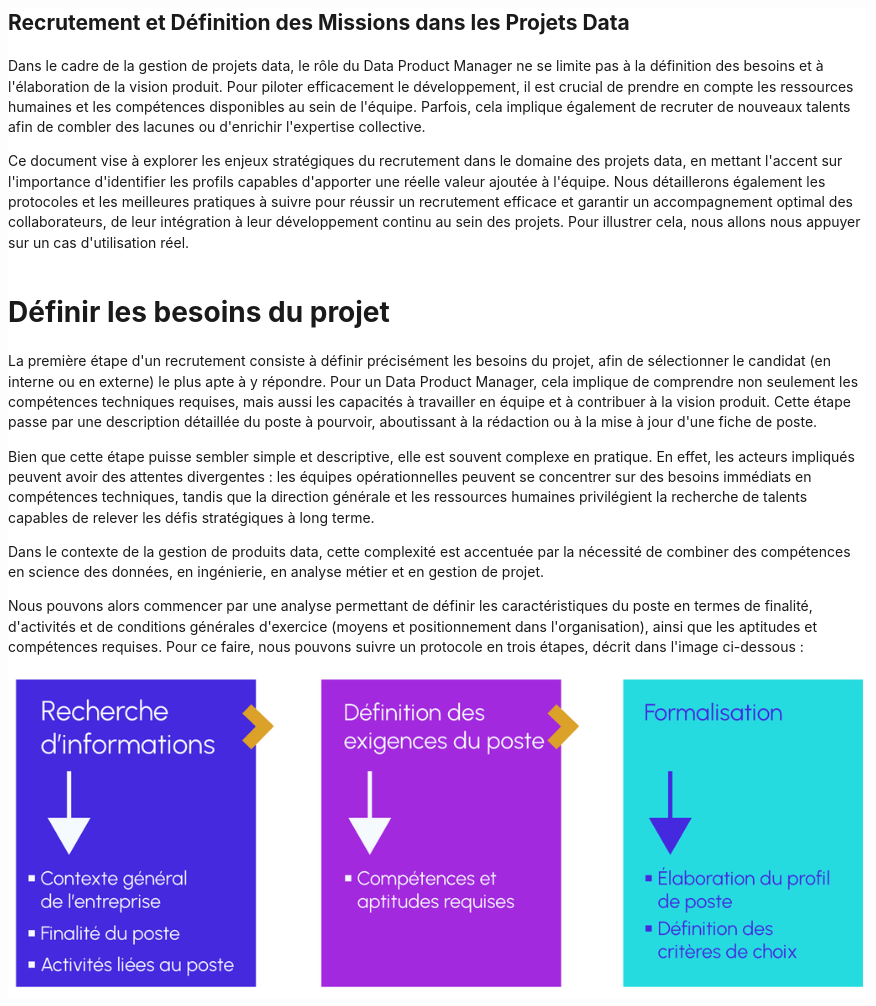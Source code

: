 ## Recrutement et Définition des Missions dans les Projets Data

Dans le cadre de la gestion de projets data, le rôle du Data Product Manager ne se limite pas à la définition des besoins et à l'élaboration de la vision produit. Pour piloter efficacement le développement, il est crucial de prendre en compte les ressources humaines et les compétences disponibles au sein de l'équipe. Parfois, cela implique également de recruter de nouveaux talents afin de combler des lacunes ou d'enrichir l'expertise collective.

Ce document vise à explorer les enjeux stratégiques du recrutement dans le domaine des projets data, en mettant l'accent sur l'importance d'identifier les profils capables d'apporter une réelle valeur ajoutée à l'équipe. Nous détaillerons également les protocoles et les meilleures pratiques à suivre pour réussir un recrutement efficace et garantir un accompagnement optimal des collaborateurs, de leur intégration à leur développement continu au sein des projets. Pour illustrer cela, nous allons nous appuyer sur un cas d'utilisation réel.

# Définir les besoins du projet

La première étape d'un recrutement consiste à définir précisément les besoins du projet, afin de sélectionner le candidat (en interne ou en externe) le plus apte à y répondre. Pour un Data Product Manager, cela implique de comprendre non seulement les compétences techniques requises, mais aussi les capacités à travailler en équipe et à contribuer à la vision produit. Cette étape passe par une description détaillée du poste à pourvoir, aboutissant à la rédaction ou à la mise à jour d'une fiche de poste.

Bien que cette étape puisse sembler simple et descriptive, elle est souvent complexe en pratique. En effet, les acteurs impliqués peuvent avoir des attentes divergentes : les équipes opérationnelles peuvent se concentrer sur des besoins immédiats en compétences techniques, tandis que la direction générale et les ressources humaines privilégient la recherche de talents capables de relever les défis stratégiques à long terme.

Dans le contexte de la gestion de produits data, cette complexité est accentuée par la nécessité de combiner des compétences en science des données, en ingénierie, en analyse métier et en gestion de projet.

Nous pouvons alors commencer par une analyse permettant de définir les caractéristiques du poste en termes de finalité, d'activités et de conditions générales d'exercice (moyens et positionnement dans l'organisation), ainsi que les aptitudes et compétences requises. Pour ce faire, nous pouvons suivre un protocole en trois étapes, décrit dans l'image ci-dessous :

<img src="pictures/rh_01_etapes.png">
